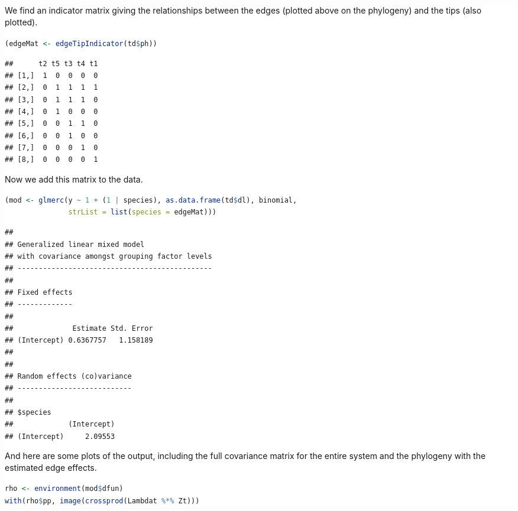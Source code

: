 We find an indicator matrix giving the relationships between the edges
(plotted above on the phylogeny) and the tips (also plotted).


```r
(edgeMat <- edgeTipIndicator(td$ph))
```

```
##      t2 t5 t3 t4 t1
## [1,]  1  0  0  0  0
## [2,]  0  1  1  1  1
## [3,]  0  1  1  1  0
## [4,]  0  1  0  0  0
## [5,]  0  0  1  1  0
## [6,]  0  0  1  0  0
## [7,]  0  0  0  1  0
## [8,]  0  0  0  0  1
```

Now we add this matrix to the data.


```r
(mod <- glmerc(y ~ 1 + (1 | species), as.data.frame(td$dl), binomial,
               strList = list(species = edgeMat)))
```

```
## 
## Generalized linear mixed model
## with covariance amongst grouping factor levels
## ----------------------------------------------
## 
## Fixed effects
## -------------
## 
##              Estimate Std. Error
## (Intercept) 0.6367757   1.158189
## 
## 
## Random effects (co)variance
## ---------------------------
## 
## $species
##             (Intercept)
## (Intercept)     2.09553
```

And here are some plots of the output, including the full covariance
matrix for the entire system and the phylogeny with the estimated edge
effects.


```r
rho <- environment(mod$dfun)
with(rho$pp, image(crossprod(Lambdat %*% Zt)))
```
